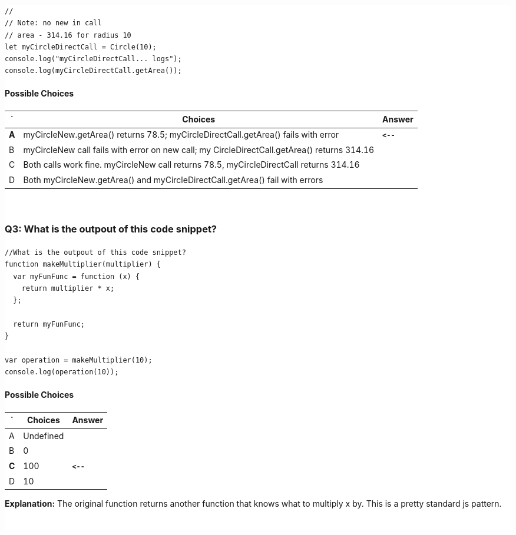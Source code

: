 ```txt
//
// Note: no new in call
// area - 314.16 for radius 10
let myCircleDirectCall = Circle(10);
console.log("myCircleDirectCall... logs");
console.log(myCircleDirectCall.getArea());
```

#### Possible Choices

| ˙ | Choices | Answer |
|---|---------|:-------|
|**A**| myCircleNew.getArea() returns 78.5; myCircleDirectCall.getArea() fails with error | **`<--`**  |
|B| myCircleNew call fails with error on new call; my CircleDirectCall.getArea() returns 314.16 |  |
|C| Both calls work fine. myCircleNew call returns 78.5, myCircleDirectCall returns 314.16 |  |
|D| Both myCircleNew.getArea() and myCircleDirectCall.getArea() fail with errors |  |

&nbsp;

### Q3: What is the outpout of this code snippet?

```txt
//What is the outpout of this code snippet?
function makeMultiplier(multiplier) {
  var myFunFunc = function (x) {
    return multiplier * x;
  };

  return myFunFunc;
}

var operation = makeMultiplier(10);
console.log(operation(10));
```

#### Possible Choices

| ˙ | Choices | Answer |
|---|---------|:-------|
|A| Undefined |  |
|B| 0 |  |
|**C**| 100 | **`<--`**  |
|D| 10 |  |

**Explanation:** The original function returns another function that knows what to multiply x by. This is a pretty standard js pattern.

&nbsp;
